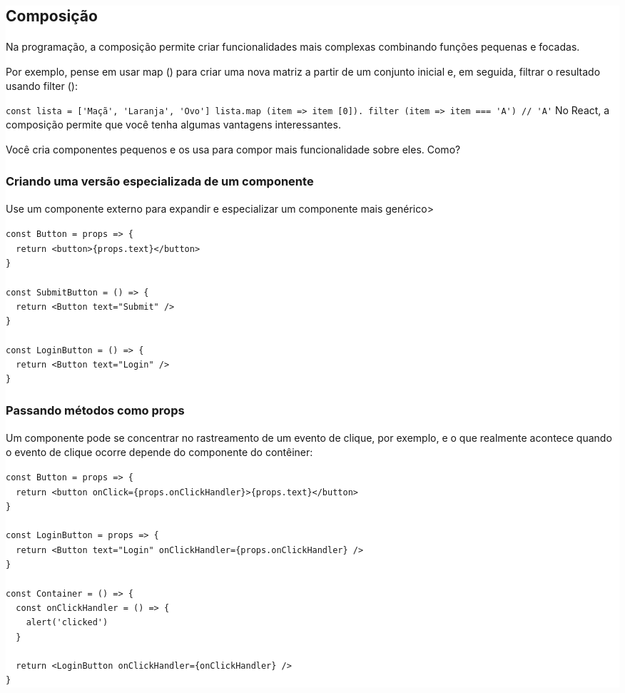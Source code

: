 ## Composição

Na programação, a composição permite criar funcionalidades mais complexas combinando funções pequenas e focadas.

Por exemplo, pense em usar map () para criar uma nova matriz a partir de um conjunto inicial e, em seguida, filtrar o resultado usando filter ():

``
const lista = ['Maçã', 'Laranja', 'Ovo']
lista.map (item => item [0]). filter (item => item === 'A') // 'A'
``
No React, a composição permite que você tenha algumas vantagens interessantes.

Você cria componentes pequenos e os usa para compor mais funcionalidade sobre eles. Como?

### Criando uma versão especializada de um componente

Use um componente externo para expandir e especializar um componente mais genérico>

```
const Button = props => {
  return <button>{props.text}</button>
}

const SubmitButton = () => {
  return <Button text="Submit" />
}

const LoginButton = () => {
  return <Button text="Login" />
}
```

### Passando métodos como props

Um componente pode se concentrar no rastreamento de um evento de clique, por exemplo, e o que realmente acontece quando o evento de clique ocorre depende do componente do contêiner:
```
const Button = props => {
  return <button onClick={props.onClickHandler}>{props.text}</button>
}

const LoginButton = props => {
  return <Button text="Login" onClickHandler={props.onClickHandler} />
}

const Container = () => {
  const onClickHandler = () => {
    alert('clicked')
  }
  
  return <LoginButton onClickHandler={onClickHandler} />
}
```

